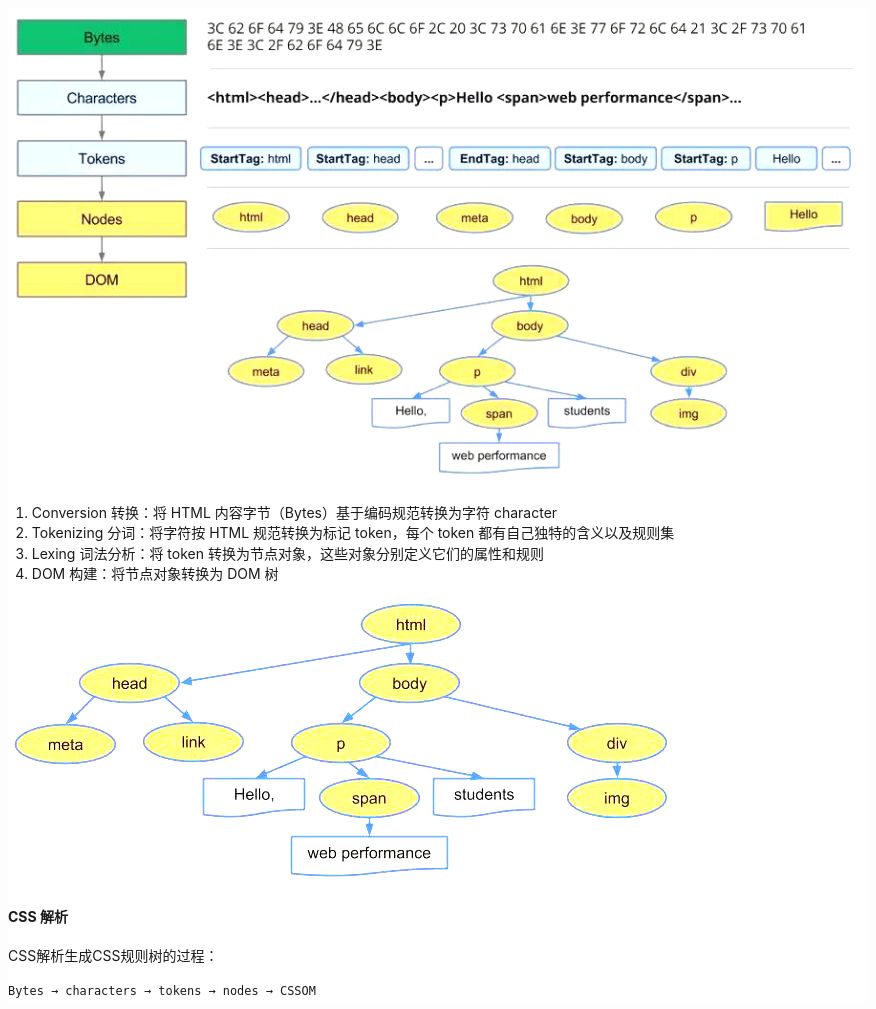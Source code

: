 ![img](./images/0008.jpg)

1. Conversion 转换：将 HTML 内容字节（Bytes）基于编码规范转换为字符 character
2. Tokenizing 分词：将字符按 HTML 规范转换为标记 token，每个 token 都有自己独特的含义以及规则集
3. Lexing 词法分析：将 token 转换为节点对象，这些对象分别定义它们的属性和规则
4. DOM 构建：将节点对象转换为 DOM 树

![img](./images/0009.jpg)

#### CSS 解析

CSS解析生成CSS规则树的过程：

```
Bytes → characters → tokens → nodes → CSSOM
```
